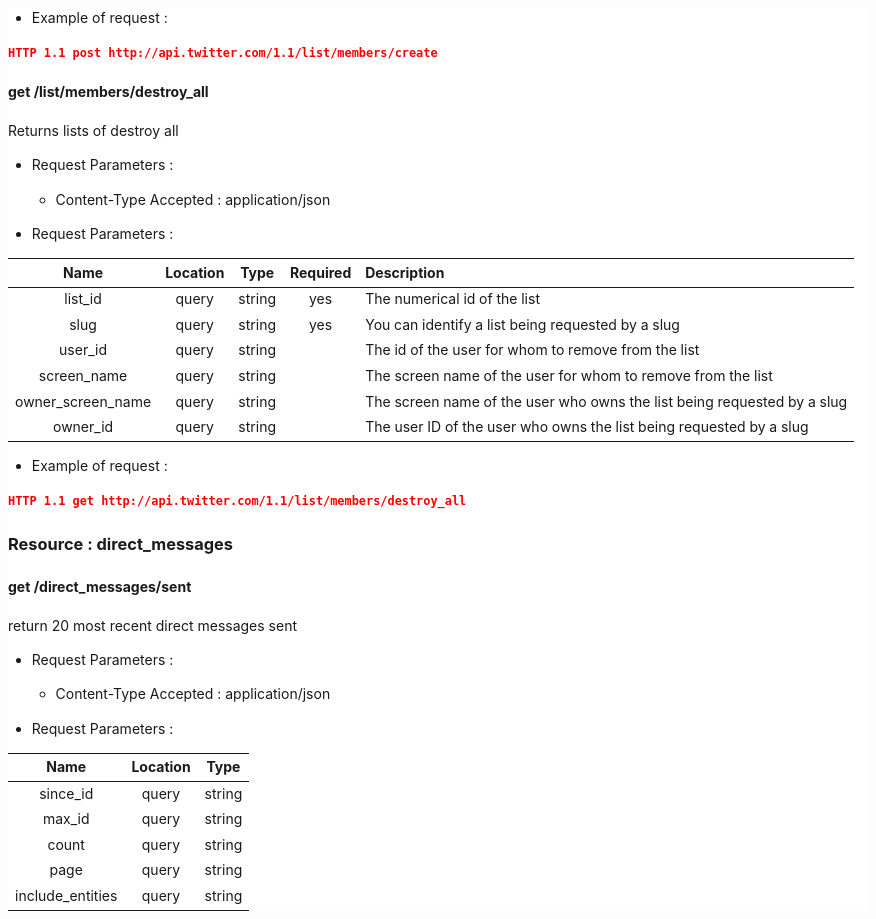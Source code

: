 
* Example of request :
```json
HTTP 1.1 post http://api.twitter.com/1.1/list/members/create 
```




#### get /list/members/destroy_all
Returns lists of destroy all
* Request Parameters :
  * Content-Type Accepted : application/json

* Request Parameters :

| Name | Location | Type | Required | Description |  
| :---: | :---: | :---: | :---: | :--- |  
| list_id | query | string | yes | The numerical id of the list | 
| slug | query | string | yes | You can identify a list being requested by a slug | 
| user_id | query | string |  | The id of the user for whom to remove from the list | 
| screen_name | query | string |  | The screen name of the user for whom to remove from the list | 
| owner_screen_name | query | string |  | The screen name of the user who owns the list being requested by a slug | 
| owner_id | query | string |  | The user ID of the user who owns the list being requested by a slug | 


* Example of request :
```json
HTTP 1.1 get http://api.twitter.com/1.1/list/members/destroy_all 
```




### Resource : direct_messages
#### get /direct_messages/sent
return 20 most recent direct messages sent
* Request Parameters :
  * Content-Type Accepted : application/json

* Request Parameters :

| Name | Location | Type |  
| :---: | :---: | :---: |  
| since_id | query | string | 
| max_id | query | string | 
| count | query | string | 
| page | query | string | 
| include_entities | query | string | 
